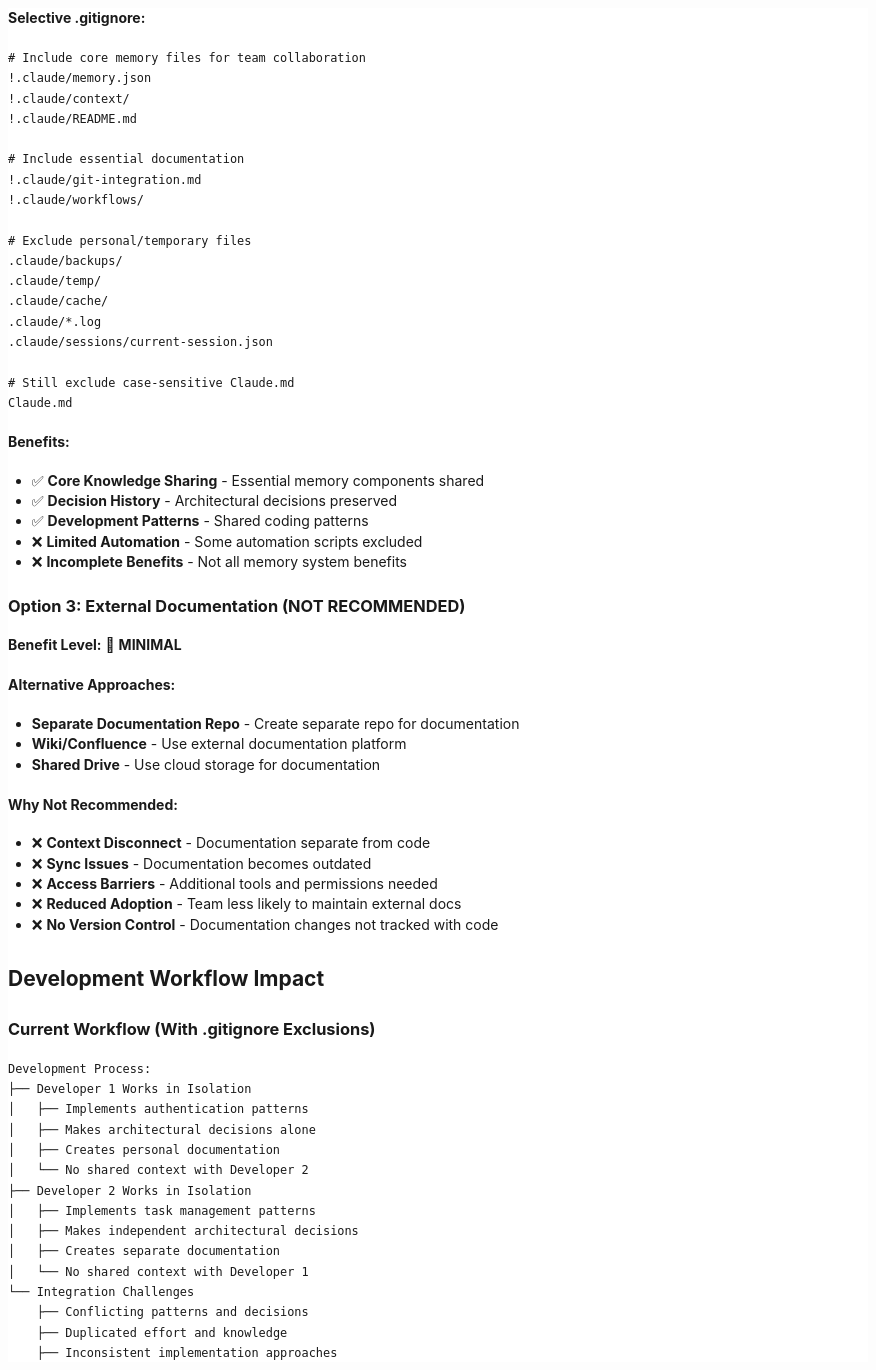 #### Selective .gitignore:
```gitignore
# Include core memory files for team collaboration
!.claude/memory.json
!.claude/context/
!.claude/README.md

# Include essential documentation
!.claude/git-integration.md
!.claude/workflows/

# Exclude personal/temporary files
.claude/backups/
.claude/temp/
.claude/cache/
.claude/*.log
.claude/sessions/current-session.json

# Still exclude case-sensitive Claude.md
Claude.md
```

#### Benefits:
- ✅ **Core Knowledge Sharing** - Essential memory components shared
- ✅ **Decision History** - Architectural decisions preserved
- ✅ **Development Patterns** - Shared coding patterns
- ❌ **Limited Automation** - Some automation scripts excluded
- ❌ **Incomplete Benefits** - Not all memory system benefits

### Option 3: External Documentation (NOT RECOMMENDED)
**Benefit Level:** 🔴 **MINIMAL**

#### Alternative Approaches:
- **Separate Documentation Repo** - Create separate repo for documentation
- **Wiki/Confluence** - Use external documentation platform
- **Shared Drive** - Use cloud storage for documentation

#### Why Not Recommended:
- ❌ **Context Disconnect** - Documentation separate from code
- ❌ **Sync Issues** - Documentation becomes outdated
- ❌ **Access Barriers** - Additional tools and permissions needed
- ❌ **Reduced Adoption** - Team less likely to maintain external docs
- ❌ **No Version Control** - Documentation changes not tracked with code

## Development Workflow Impact

### Current Workflow (With .gitignore Exclusions)
```
Development Process:
├── Developer 1 Works in Isolation
│   ├── Implements authentication patterns
│   ├── Makes architectural decisions alone
│   ├── Creates personal documentation
│   └── No shared context with Developer 2
├── Developer 2 Works in Isolation
│   ├── Implements task management patterns
│   ├── Makes independent architectural decisions
│   ├── Creates separate documentation
│   └── No shared context with Developer 1
└── Integration Challenges
    ├── Conflicting patterns and decisions
    ├── Duplicated effort and knowledge
    ├── Inconsistent implementation approaches
```